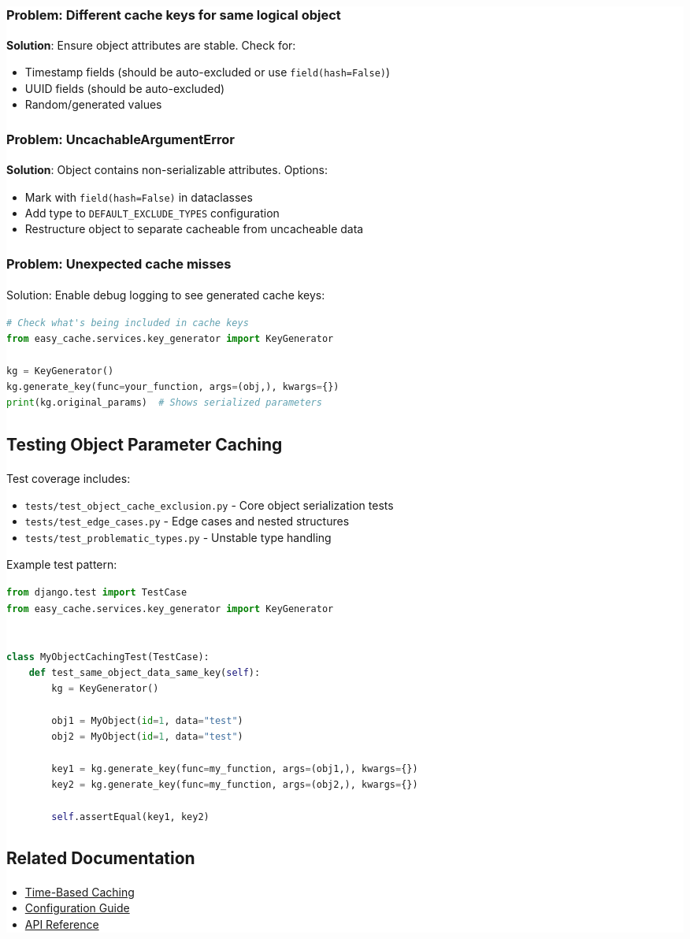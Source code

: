 ### Problem: Different cache keys for same logical object

**Solution**: Ensure object attributes are stable. Check for:
- Timestamp fields (should be auto-excluded or use `field(hash=False)`)
- UUID fields (should be auto-excluded)
- Random/generated values

### Problem: UncachableArgumentError

**Solution**: Object contains non-serializable attributes. Options:
- Mark with `field(hash=False)` in dataclasses
- Add type to `DEFAULT_EXCLUDE_TYPES` configuration
- Restructure object to separate cacheable from uncacheable data

### Problem: Unexpected cache misses

Solution: Enable debug logging to see generated cache keys:

```python
# Check what's being included in cache keys
from easy_cache.services.key_generator import KeyGenerator

kg = KeyGenerator()
kg.generate_key(func=your_function, args=(obj,), kwargs={})
print(kg.original_params)  # Shows serialized parameters
```

## Testing Object Parameter Caching

Test coverage includes:
- `tests/test_object_cache_exclusion.py` - Core object serialization tests
- `tests/test_edge_cases.py` - Edge cases and nested structures
- `tests/test_problematic_types.py` - Unstable type handling

Example test pattern:

```python
from django.test import TestCase
from easy_cache.services.key_generator import KeyGenerator


class MyObjectCachingTest(TestCase):
    def test_same_object_data_same_key(self):
        kg = KeyGenerator()

        obj1 = MyObject(id=1, data="test")
        obj2 = MyObject(id=1, data="test")

        key1 = kg.generate_key(func=my_function, args=(obj1,), kwargs={})
        key2 = kg.generate_key(func=my_function, args=(obj2,), kwargs={})

        self.assertEqual(key1, key2)
```

## Related Documentation

- [Time-Based Caching](../README.md#time-based-caching)
- [Configuration Guide](../README.md#configuration)
- [API Reference](../README.md#api-reference)
